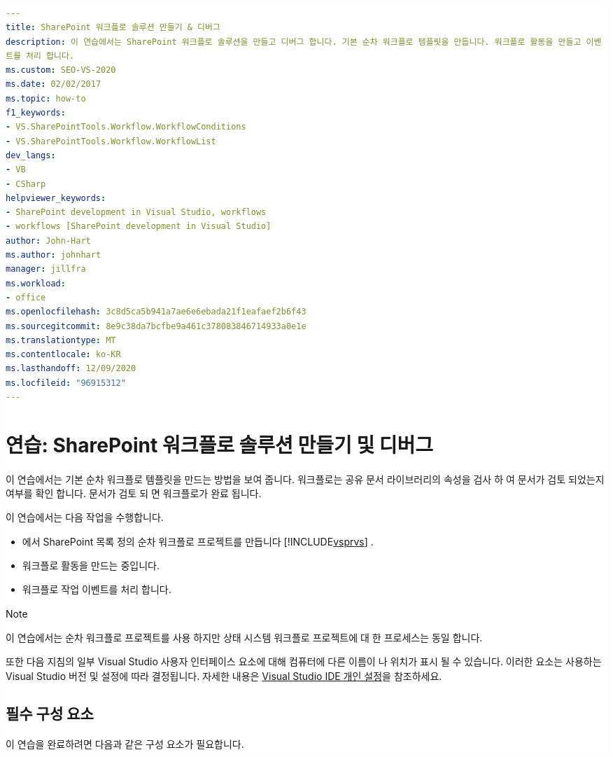```yaml
---
title: SharePoint 워크플로 솔루션 만들기 & 디버그
description: 이 연습에서는 SharePoint 워크플로 솔루션을 만들고 디버그 합니다. 기본 순차 워크플로 템플릿을 만듭니다. 워크플로 활동을 만들고 이벤트를 처리 합니다.
ms.custom: SEO-VS-2020
ms.date: 02/02/2017
ms.topic: how-to
f1_keywords:
- VS.SharePointTools.Workflow.WorkflowConditions
- VS.SharePointTools.Workflow.WorkflowList
dev_langs:
- VB
- CSharp
helpviewer_keywords:
- SharePoint development in Visual Studio, workflows
- workflows [SharePoint development in Visual Studio]
author: John-Hart
ms.author: johnhart
manager: jillfra
ms.workload:
- office
ms.openlocfilehash: 3c8d5ca5b941a7ae6e6ebada21f1eafaef2b6f43
ms.sourcegitcommit: 8e9c38da7bcfbe9a461c378083846714933a0e1e
ms.translationtype: MT
ms.contentlocale: ko-KR
ms.lasthandoff: 12/09/2020
ms.locfileid: "96915312"
---
```

# <a name="walkthrough-create-and-debug-a-sharepoint-workflow-solution"></a>연습: SharePoint 워크플로 솔루션 만들기 및 디버그
  이 연습에서는 기본 순차 워크플로 템플릿을 만드는 방법을 보여 줍니다. 워크플로는 공유 문서 라이브러리의 속성을 검사 하 여 문서가 검토 되었는지 여부를 확인 합니다. 문서가 검토 되 면 워크플로가 완료 됩니다.

 이 연습에서는 다음 작업을 수행합니다.

- 에서 SharePoint 목록 정의 순차 워크플로 프로젝트를 만듭니다 [!INCLUDE[vsprvs](../sharepoint/includes/vsprvs-md.md)] .

- 워크플로 활동을 만드는 중입니다.

- 워크플로 작업 이벤트를 처리 합니다.

> [!NOTE]
> 이 연습에서는 순차 워크플로 프로젝트를 사용 하지만 상태 시스템 워크플로 프로젝트에 대 한 프로세스는 동일 합니다.
>
> 또한 다음 지침의 일부 Visual Studio 사용자 인터페이스 요소에 대해 컴퓨터에 다른 이름이 나 위치가 표시 될 수 있습니다. 이러한 요소는 사용하는 Visual Studio 버전 및 설정에 따라 결정됩니다. 자세한 내용은 [Visual Studio IDE 개인 설정](../ide/personalizing-the-visual-studio-ide.md)을 참조하세요.

## <a name="prerequisites"></a>필수 구성 요소
 이 연습을 완료하려면 다음과 같은 구성 요소가 필요합니다.
